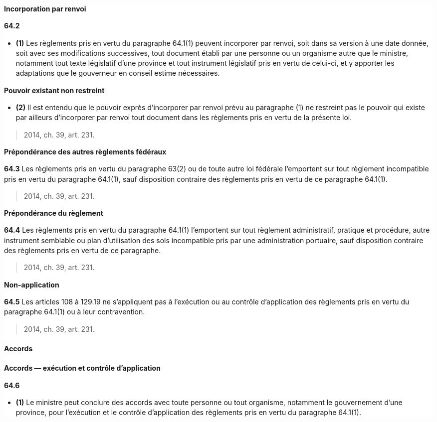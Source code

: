 


**Incorporation par renvoi**

**64.2** 

- **(1)** Les règlements pris en vertu du paragraphe 64.1(1) peuvent incorporer par renvoi, soit dans sa version à une date donnée, soit avec ses modifications successives, tout document établi par une personne ou un organisme autre que le ministre, notamment tout texte législatif d’une province et tout instrument législatif pris en vertu de celui-ci, et y apporter les adaptations que le gouverneur en conseil estime nécessaires.

**Pouvoir existant non restreint**

- **(2)** Il est entendu que le pouvoir exprès d’incorporer par renvoi prévu au paragraphe (1) ne restreint pas le pouvoir qui existe par ailleurs d’incorporer par renvoi tout document dans les règlements pris en vertu de la présente loi.
> 2014, ch. 39, art. 231.





**Prépondérance des autres règlements fédéraux**

**64.3** Les règlements pris en vertu du paragraphe 63(2) ou de toute autre loi fédérale l’emportent sur tout règlement incompatible pris en vertu du paragraphe 64.1(1), sauf disposition contraire des règlements pris en vertu de ce paragraphe 64.1(1).
> 2014, ch. 39, art. 231.





**Prépondérance du règlement**

**64.4** Les règlements pris en vertu du paragraphe 64.1(1) l’emportent sur tout règlement administratif, pratique et procédure, autre instrument semblable ou plan d’utilisation des sols incompatible pris par une administration portuaire, sauf disposition contraire des règlements pris en vertu de ce paragraphe.
> 2014, ch. 39, art. 231.





**Non-application**

**64.5** Les articles 108 à 129.19 ne s’appliquent pas à l’exécution ou au contrôle d’application des règlements pris en vertu du paragraphe 64.1(1) ou à leur contravention.
> 2014, ch. 39, art. 231.





#### Accords



**Accords — exécution et contrôle d’application**

**64.6** 

- **(1)** Le ministre peut conclure des accords avec toute personne ou tout organisme, notamment le gouvernement d’une province, pour l’exécution et le contrôle d’application des règlements pris en vertu du paragraphe 64.1(1).
